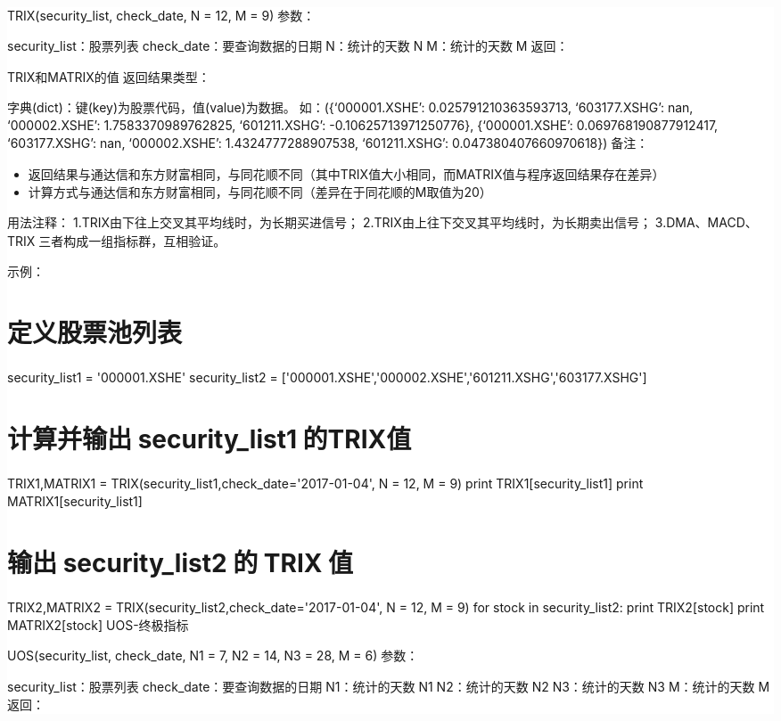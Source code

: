 TRIX(security_list, check_date, N = 12, M = 9)
参数：

security_list：股票列表
check_date：要查询数据的日期
N：统计的天数 N
M：统计的天数 M
返回：

TRIX和MATRIX的值
返回结果类型：

字典(dict)：键(key)为股票代码，值(value)为数据。
如：({‘000001.XSHE’: 0.025791210363593713, ‘603177.XSHG’: nan, ‘000002.XSHE’: 1.7583370989762825, ‘601211.XSHG’: -0.10625713971250776}, {‘000001.XSHE’: 0.069768190877912417, ‘603177.XSHG’: nan, ‘000002.XSHE’: 1.4324777288907538, ‘601211.XSHG’: 0.047380407660970618})
备注： 
- 返回结果与通达信和东方财富相同，与同花顺不同（其中TRIX值大小相同，而MATRIX值与程序返回结果存在差异） 
- 计算方式与通达信和东方财富相同，与同花顺不同（差异在于同花顺的M取值为20）

用法注释： 
1.TRIX由下往上交叉其平均线时，为长期买进信号； 
2.TRIX由上往下交叉其平均线时，为长期卖出信号； 
3.DMA、MACD、TRIX 三者构成一组指标群，互相验证。

示例：

# 定义股票池列表
security_list1 = '000001.XSHE'
security_list2 = ['000001.XSHE','000002.XSHE','601211.XSHG','603177.XSHG']
# 计算并输出 security_list1 的TRIX值
TRIX1,MATRIX1 = TRIX(security_list1,check_date='2017-01-04', N = 12, M = 9)
print TRIX1[security_list1]
print MATRIX1[security_list1]

# 输出 security_list2 的 TRIX 值
TRIX2,MATRIX2 = TRIX(security_list2,check_date='2017-01-04', N = 12, M = 9)
for stock in security_list2:
    print TRIX2[stock]
    print MATRIX2[stock]
UOS-终极指标

UOS(security_list, check_date, N1 = 7, N2 = 14, N3 = 28, M = 6)
参数：

security_list：股票列表
check_date：要查询数据的日期
N1：统计的天数 N1
N2：统计的天数 N2
N3：统计的天数 N3
M：统计的天数 M
返回：
